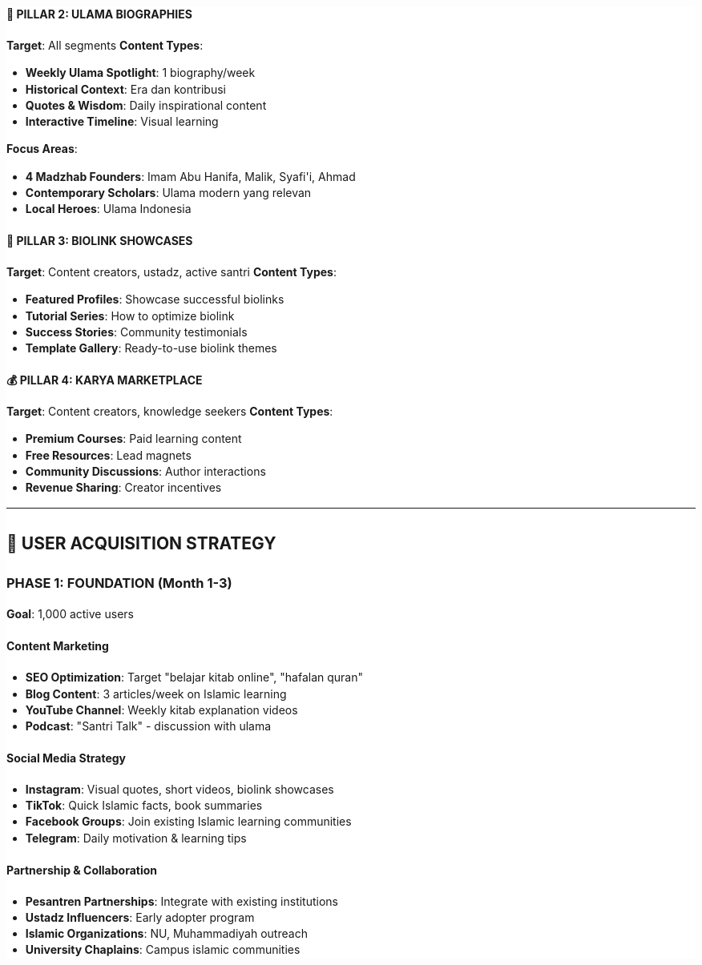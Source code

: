 #### 👥 **PILLAR 2: ULAMA BIOGRAPHIES**
**Target**: All segments
**Content Types**:
- **Weekly Ulama Spotlight**: 1 biography/week
- **Historical Context**: Era dan kontribusi
- **Quotes & Wisdom**: Daily inspirational content
- **Interactive Timeline**: Visual learning

**Focus Areas**:
- **4 Madzhab Founders**: Imam Abu Hanifa, Malik, Syafi'i, Ahmad
- **Contemporary Scholars**: Ulama modern yang relevan
- **Local Heroes**: Ulama Indonesia

#### 🔗 **PILLAR 3: BIOLINK SHOWCASES**
**Target**: Content creators, ustadz, active santri
**Content Types**:
- **Featured Profiles**: Showcase successful biolinks
- **Tutorial Series**: How to optimize biolink
- **Success Stories**: Community testimonials
- **Template Gallery**: Ready-to-use biolink themes

#### 💰 **PILLAR 4: KARYA MARKETPLACE**
**Target**: Content creators, knowledge seekers
**Content Types**:
- **Premium Courses**: Paid learning content
- **Free Resources**: Lead magnets
- **Community Discussions**: Author interactions
- **Revenue Sharing**: Creator incentives

---

## 🚀 **USER ACQUISITION STRATEGY**

### **PHASE 1: FOUNDATION (Month 1-3)**
**Goal**: 1,000 active users

#### **Content Marketing**
- **SEO Optimization**: Target "belajar kitab online", "hafalan quran"
- **Blog Content**: 3 articles/week on Islamic learning
- **YouTube Channel**: Weekly kitab explanation videos
- **Podcast**: "Santri Talk" - discussion with ulama

#### **Social Media Strategy**
- **Instagram**: Visual quotes, short videos, biolink showcases
- **TikTok**: Quick Islamic facts, book summaries
- **Facebook Groups**: Join existing Islamic learning communities
- **Telegram**: Daily motivation & learning tips

#### **Partnership & Collaboration**
- **Pesantren Partnerships**: Integrate with existing institutions
- **Ustadz Influencers**: Early adopter program
- **Islamic Organizations**: NU, Muhammadiyah outreach
- **University Chaplains**: Campus islamic communities

